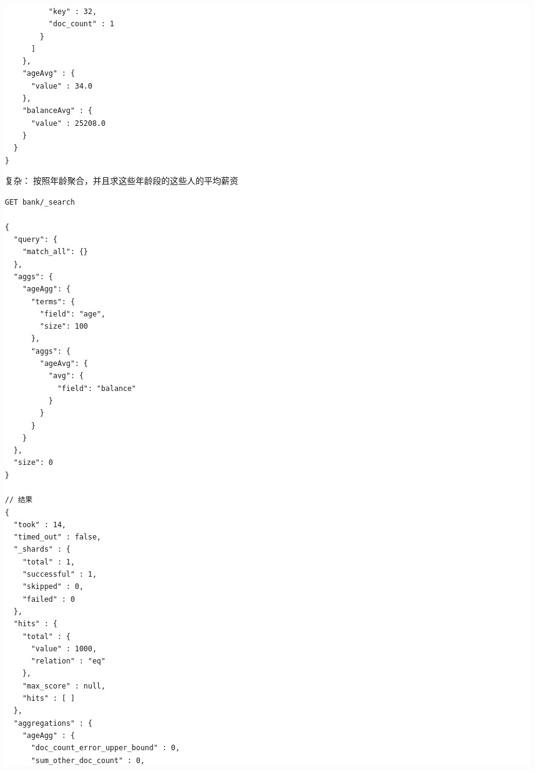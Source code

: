 ```text
          "key" : 32,
          "doc_count" : 1
        }
      ]
    },
    "ageAvg" : {
      "value" : 34.0
    },
    "balanceAvg" : {
      "value" : 25208.0
    }
  }
}
```

复杂： 按照年龄聚合，并且求这些年龄段的这些人的平均薪资

```text
GET bank/_search

{
  "query": {
    "match_all": {}
  },
  "aggs": {
    "ageAgg": {
      "terms": {
        "field": "age",
        "size": 100
      },
      "aggs": {
        "ageAvg": {
          "avg": {
            "field": "balance"
          }
        }
      }
    }
  },
  "size": 0
}

// 结果
{
  "took" : 14,
  "timed_out" : false,
  "_shards" : {
    "total" : 1,
    "successful" : 1,
    "skipped" : 0,
    "failed" : 0
  },
  "hits" : {
    "total" : {
      "value" : 1000,
      "relation" : "eq"
    },
    "max_score" : null,
    "hits" : [ ]
  },
  "aggregations" : {
    "ageAgg" : {
      "doc_count_error_upper_bound" : 0,
      "sum_other_doc_count" : 0,
```